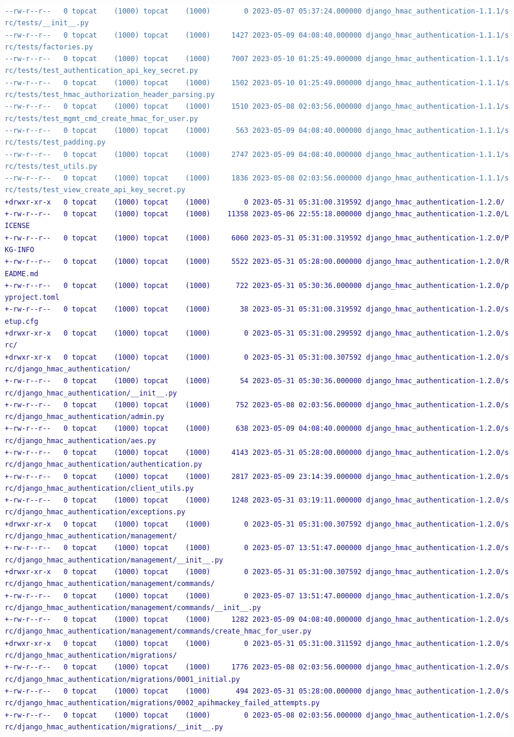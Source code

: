 ```diff
--rw-r--r--   0 topcat    (1000) topcat    (1000)        0 2023-05-07 05:37:24.000000 django_hmac_authentication-1.1.1/src/tests/__init__.py
--rw-r--r--   0 topcat    (1000) topcat    (1000)     1427 2023-05-09 04:08:40.000000 django_hmac_authentication-1.1.1/src/tests/factories.py
--rw-r--r--   0 topcat    (1000) topcat    (1000)     7007 2023-05-10 01:25:49.000000 django_hmac_authentication-1.1.1/src/tests/test_authentication_api_key_secret.py
--rw-r--r--   0 topcat    (1000) topcat    (1000)     1502 2023-05-10 01:25:49.000000 django_hmac_authentication-1.1.1/src/tests/test_hmac_authorization_header_parsing.py
--rw-r--r--   0 topcat    (1000) topcat    (1000)     1510 2023-05-08 02:03:56.000000 django_hmac_authentication-1.1.1/src/tests/test_mgmt_cmd_create_hmac_for_user.py
--rw-r--r--   0 topcat    (1000) topcat    (1000)      563 2023-05-09 04:08:40.000000 django_hmac_authentication-1.1.1/src/tests/test_padding.py
--rw-r--r--   0 topcat    (1000) topcat    (1000)     2747 2023-05-09 04:08:40.000000 django_hmac_authentication-1.1.1/src/tests/test_utils.py
--rw-r--r--   0 topcat    (1000) topcat    (1000)     1836 2023-05-08 02:03:56.000000 django_hmac_authentication-1.1.1/src/tests/test_view_create_api_key_secret.py
+drwxr-xr-x   0 topcat    (1000) topcat    (1000)        0 2023-05-31 05:31:00.319592 django_hmac_authentication-1.2.0/
+-rw-r--r--   0 topcat    (1000) topcat    (1000)    11358 2023-05-06 22:55:18.000000 django_hmac_authentication-1.2.0/LICENSE
+-rw-r--r--   0 topcat    (1000) topcat    (1000)     6060 2023-05-31 05:31:00.319592 django_hmac_authentication-1.2.0/PKG-INFO
+-rw-r--r--   0 topcat    (1000) topcat    (1000)     5522 2023-05-31 05:28:00.000000 django_hmac_authentication-1.2.0/README.md
+-rw-r--r--   0 topcat    (1000) topcat    (1000)      722 2023-05-31 05:30:36.000000 django_hmac_authentication-1.2.0/pyproject.toml
+-rw-r--r--   0 topcat    (1000) topcat    (1000)       38 2023-05-31 05:31:00.319592 django_hmac_authentication-1.2.0/setup.cfg
+drwxr-xr-x   0 topcat    (1000) topcat    (1000)        0 2023-05-31 05:31:00.299592 django_hmac_authentication-1.2.0/src/
+drwxr-xr-x   0 topcat    (1000) topcat    (1000)        0 2023-05-31 05:31:00.307592 django_hmac_authentication-1.2.0/src/django_hmac_authentication/
+-rw-r--r--   0 topcat    (1000) topcat    (1000)       54 2023-05-31 05:30:36.000000 django_hmac_authentication-1.2.0/src/django_hmac_authentication/__init__.py
+-rw-r--r--   0 topcat    (1000) topcat    (1000)      752 2023-05-08 02:03:56.000000 django_hmac_authentication-1.2.0/src/django_hmac_authentication/admin.py
+-rw-r--r--   0 topcat    (1000) topcat    (1000)      638 2023-05-09 04:08:40.000000 django_hmac_authentication-1.2.0/src/django_hmac_authentication/aes.py
+-rw-r--r--   0 topcat    (1000) topcat    (1000)     4143 2023-05-31 05:28:00.000000 django_hmac_authentication-1.2.0/src/django_hmac_authentication/authentication.py
+-rw-r--r--   0 topcat    (1000) topcat    (1000)     2817 2023-05-09 23:14:39.000000 django_hmac_authentication-1.2.0/src/django_hmac_authentication/client_utils.py
+-rw-r--r--   0 topcat    (1000) topcat    (1000)     1248 2023-05-31 03:19:11.000000 django_hmac_authentication-1.2.0/src/django_hmac_authentication/exceptions.py
+drwxr-xr-x   0 topcat    (1000) topcat    (1000)        0 2023-05-31 05:31:00.307592 django_hmac_authentication-1.2.0/src/django_hmac_authentication/management/
+-rw-r--r--   0 topcat    (1000) topcat    (1000)        0 2023-05-07 13:51:47.000000 django_hmac_authentication-1.2.0/src/django_hmac_authentication/management/__init__.py
+drwxr-xr-x   0 topcat    (1000) topcat    (1000)        0 2023-05-31 05:31:00.307592 django_hmac_authentication-1.2.0/src/django_hmac_authentication/management/commands/
+-rw-r--r--   0 topcat    (1000) topcat    (1000)        0 2023-05-07 13:51:47.000000 django_hmac_authentication-1.2.0/src/django_hmac_authentication/management/commands/__init__.py
+-rw-r--r--   0 topcat    (1000) topcat    (1000)     1282 2023-05-09 04:08:40.000000 django_hmac_authentication-1.2.0/src/django_hmac_authentication/management/commands/create_hmac_for_user.py
+drwxr-xr-x   0 topcat    (1000) topcat    (1000)        0 2023-05-31 05:31:00.311592 django_hmac_authentication-1.2.0/src/django_hmac_authentication/migrations/
+-rw-r--r--   0 topcat    (1000) topcat    (1000)     1776 2023-05-08 02:03:56.000000 django_hmac_authentication-1.2.0/src/django_hmac_authentication/migrations/0001_initial.py
+-rw-r--r--   0 topcat    (1000) topcat    (1000)      494 2023-05-31 05:28:00.000000 django_hmac_authentication-1.2.0/src/django_hmac_authentication/migrations/0002_apihmackey_failed_attempts.py
+-rw-r--r--   0 topcat    (1000) topcat    (1000)        0 2023-05-08 02:03:56.000000 django_hmac_authentication-1.2.0/src/django_hmac_authentication/migrations/__init__.py
```